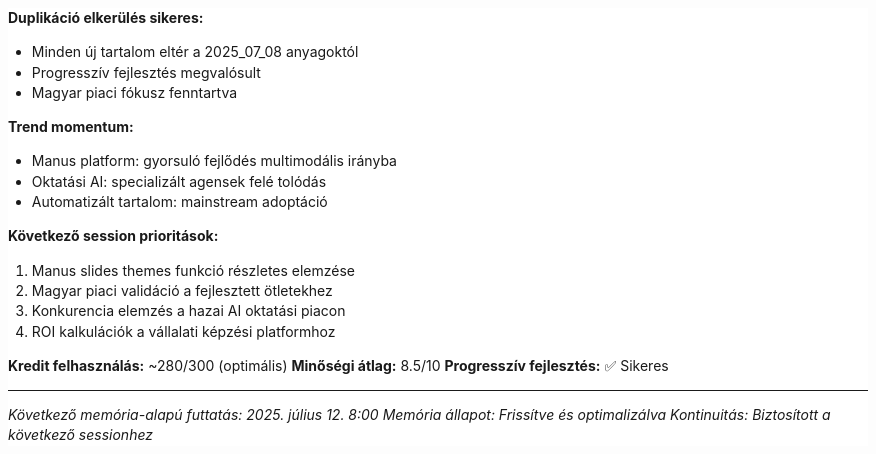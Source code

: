 **Duplikáció elkerülés sikeres:**
- Minden új tartalom eltér a 2025_07_08 anyagoktól
- Progresszív fejlesztés megvalósult
- Magyar piaci fókusz fenntartva

**Trend momentum:**
- Manus platform: gyorsuló fejlődés multimodális irányba
- Oktatási AI: specializált agensek felé tolódás
- Automatizált tartalom: mainstream adoptáció

**Következő session prioritások:**
1. Manus slides themes funkció részletes elemzése
2. Magyar piaci validáció a fejlesztett ötletekhez
3. Konkurencia elemzés a hazai AI oktatási piacon
4. ROI kalkulációk a vállalati képzési platformhoz

**Kredit felhasználás:** ~280/300 (optimális)
**Minőségi átlag:** 8.5/10
**Progresszív fejlesztés:** ✅ Sikeres

---

*Következő memória-alapú futtatás: 2025. július 12. 8:00*
*Memória állapot: Frissítve és optimalizálva*
*Kontinuitás: Biztosított a következő sessionhez*

